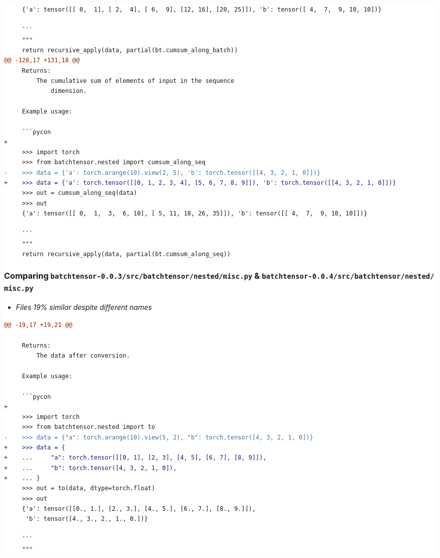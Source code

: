 ```diff
     {'a': tensor([[ 0,  1], [ 2,  4], [ 6,  9], [12, 16], [20, 25]]), 'b': tensor([ 4,  7,  9, 10, 10])}
 
     ```
     """
     return recursive_apply(data, partial(bt.cumsum_along_batch))
@@ -128,17 +131,18 @@
     Returns:
         The cumulative sum of elements of input in the sequence
             dimension.
 
     Example usage:
 
     ```pycon
+
     >>> import torch
     >>> from batchtensor.nested import cumsum_along_seq
-    >>> data = {'a': torch.arange(10).view(2, 5), 'b': torch.tensor([[4, 3, 2, 1, 0]])}
+    >>> data = {'a': torch.tensor([[0, 1, 2, 3, 4], [5, 6, 7, 8, 9]]), 'b': torch.tensor([[4, 3, 2, 1, 0]])}
     >>> out = cumsum_along_seq(data)
     >>> out
     {'a': tensor([[ 0,  1,  3,  6, 10], [ 5, 11, 18, 26, 35]]), 'b': tensor([[ 4,  7,  9, 10, 10]])}
 
     ```
     """
     return recursive_apply(data, partial(bt.cumsum_along_seq))
```

### Comparing `batchtensor-0.0.3/src/batchtensor/nested/misc.py` & `batchtensor-0.0.4/src/batchtensor/nested/misc.py`

 * *Files 19% similar despite different names*

```diff
@@ -19,17 +19,21 @@
 
     Returns:
         The data after conversion.
 
     Example usage:
 
     ```pycon
+
     >>> import torch
     >>> from batchtensor.nested import to
-    >>> data = {"a": torch.arange(10).view(5, 2), "b": torch.tensor([4, 3, 2, 1, 0])}
+    >>> data = {
+    ...     "a": torch.tensor([[0, 1], [2, 3], [4, 5], [6, 7], [8, 9]]),
+    ...     "b": torch.tensor([4, 3, 2, 1, 0]),
+    ... }
     >>> out = to(data, dtype=torch.float)
     >>> out
     {'a': tensor([[0., 1.], [2., 3.], [4., 5.], [6., 7.], [8., 9.]]),
      'b': tensor([4., 3., 2., 1., 0.])}
 
     ```
     """
```
